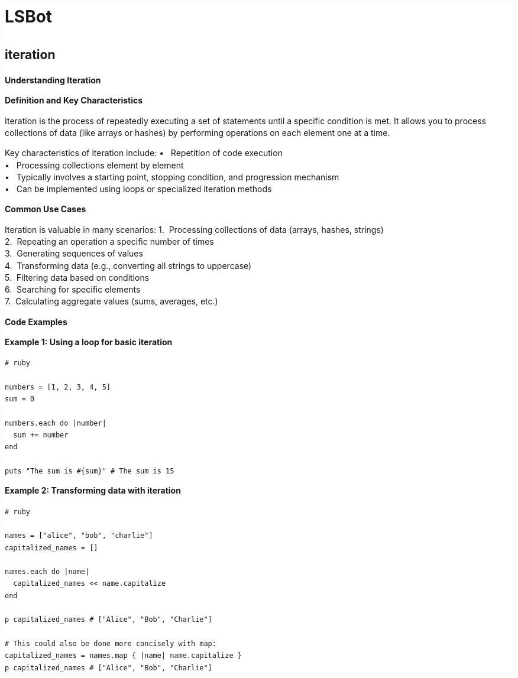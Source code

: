 
# LSBot

## iteration

**Understanding Iteration**

**Definition and Key Characteristics**

Iteration is the process of repeatedly executing a set of statements until a specific condition is met. It allows you to process collections of data (like arrays or hashes) by performing operations on each element one at a time.

Key characteristics of iteration include:
•   Repetition of code execution  
•   Processing collections element by element  
•   Typically involves a starting point, stopping condition, and progression mechanism  
•   Can be implemented using loops or specialized iteration methods

**Common Use Cases**

Iteration is valuable in many scenarios:
1.  Processing collections of data (arrays, hashes, strings)  
2.  Repeating an operation a specific number of times  
3.  Generating sequences of values  
4.  Transforming data (e.g., converting all strings to uppercase)  
5.  Filtering data based on conditions  
6.  Searching for specific elements  
7.  Calculating aggregate values (sums, averages, etc.)

**Code Examples**

**Example 1: Using a loop for basic iteration**

```
# ruby  
  
numbers = [1, 2, 3, 4, 5]  
sum = 0  
  
numbers.each do |number|  
  sum += number  
end  
  
puts "The sum is #{sum}" # The sum is 15  
```

**Example 2: Transforming data with iteration**

```
# ruby  
  
names = ["alice", "bob", "charlie"]  
capitalized_names = []  
  
names.each do |name|  
  capitalized_names << name.capitalize  
end  
  
p capitalized_names # ["Alice", "Bob", "Charlie"]  
  
# This could also be done more concisely with map:  
capitalized_names = names.map { |name| name.capitalize }  
p capitalized_names # ["Alice", "Bob", "Charlie"]  
```
